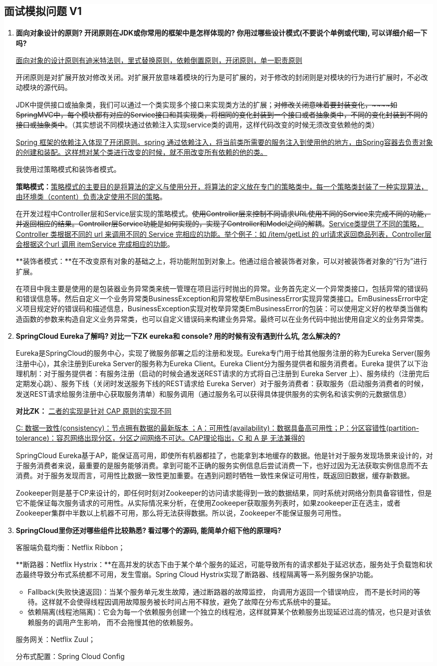 ## 面试模拟问题 V1

1. **面向对象设计的原则?  开闭原则在JDK或你常用的框架中是怎样体现的? 你用过哪些设计模式(不要说个单例或代理), 可以详细介绍一下吗?**

   <u>面向对象的设计原则有迪米特法则，里式替换原则，依赖倒置原则，开闭原则，单一职责原则</u>

   开闭原则是对扩展开放对修改关闭。对扩展开放意味着模块的行为是可扩展的，对于修改的封闭则是对模块的行为进行扩展时，不必改动模块的源代码。

   JDK中提供接口或抽象类，我们可以通过一个类实现多个接口来实现类方法的扩展；~~对修改关闭意味着要封装变化，~~~~如SpringMVC中，每个模块都有对应的Service接口和其实现类，将相同的变化封装到一个接口或者抽象类中，不同的变化封装到不同的接口或抽象类中~~。（其实想说不同模块通过依赖注入实现service类的调用，这样代码改变的时候无须改变依赖他的类）

   <u>Spring 框架的依赖注入体现了开闭原则。spring 通过依赖注入，将当前类所需要的服务注入到使用他的地方，由Spring容器去负责对象的创建和装配。这样想对某个类进行改变的时候，就不用改变所有依赖的他的类。</u>

   我使用过策略模式和装饰者模式。

   **策略模式：**<u>策略模式的主要目的是将算法的定义与使用分开，将算法的定义放在专门的策略类中，每一个策略类封装了一种实现算法，由环境类（content）负责决定使用不同的策略</u>。

   在开发过程中Controller层和Service层实现的策略模式。~~使用Controller层来控制不同请求URL使用不同的Service来完成不同的功能，并返回相应的结果。Controller层Service功能是如何实现的，实现了Controller和Model之间的解耦~~。<u>Service类提供了不同的策略，Controller 类根据不同的  url 来调用不同的 Service 完相应的功能。举个例子：如 /item/getList 的 url请求返回商品列表，Controller层会根据这个url 调用 itemService 完成相应的功能</u>。

   **装饰者模式：**在不改变原有对象的基础之上，将功能附加到对象上。他通过组合被装饰者对象，可以对被装饰者对象的“行为”进行扩展。

   在项目中我主要是使用的是包装器业务异常类来统一管理在项目运行时抛出的异常。业务首先定义一个异常类接口，包括异常的错误码和错误信息等。然后自定义一个业务异常类BusinessException和异常枚举EmBusinessError实现异常类接口。EmBusinessError中定义项目规定好的错误码和描述信息，BusinessException实现对枚举异常类EmBusinessError的包装：可以使用定义好的枚举类当做构造函数的参数来构造自定义业务异常类，也可以自定义错误码来构建业务异常。最终可以在业务代码中抛出使用自定义的业务异常类。

2. **SpringCloud Eureka了解吗? 对比一下ZK eureka和 console? 用的时候有没有遇到什么坑, 怎么解决的?**

   Eureka是SpringCloud的服务中心，实现了微服务部署之后的注册和发现。Eureka专门用于给其他服务注册的称为Eureka Server(服务注册中心)，其余注册到Eureka Server的服务称为Eureka Client。Eureka Client分为服务提供者和服务消费者。Eureka 提供了以下治理机制：对于服务提供者：有服务注册（启动的时候会通发送REST请求的方式将自己注册到 Eureka Server 上）、服务续约（注册完后定期发心跳）、服务下线（关闭时发送服务下线的REST请求给 Eureka Server）对于服务消费者：获取服务（启动服务消费者的时候，发送REST请求给服务注册中心获取服务清单）和服务调用（通过服务名可以获得具体提供服务的实例名和该实例的元数据信息）

   **对比ZK：** <u>二者的实现是针对 CAP 原则的实现不同</u>

   <u>C: 数据一致性(consistency)：节点拥有数据的最新版本 ；A：可用性(availability)：数据具备高可用性；P：分区容错性(partition-tolerance)：容忍网络出现分区，分区之间网络不可达。CAP理论指出，C 和 A 是 无法兼得的</u>

   SpringCloud Eureka基于AP，能保证高可用，即使所有机器都挂了，也能拿到本地缓存的数据。他是针对于服务发现场景来设计的，对于服务消费者来说，最重要的是服务能够消费。拿到可能不正确的服务实例信息后尝试消费一下，也好过因为无法获取实例信息而不去消费。对于服务发现而言，可用性比数据一致性更加重要。在遇到问题时牺牲一致性来保证可用性，既返回旧数据，缓存新数据。

   Zookeeper则是基于CP来设计的，即任何时刻对Zookeeper的访问请求能得到一致的数据结果，同时系统对网络分割具备容错性，但是它不能保证每次服务请求的可用性。从实际情况来分析，在使用Zookeeper获取服务列表时，如果zookeeper正在选主，或者Zookeeper集群中半数以上机器不可用，那么将无法获得数据。所以说，Zookeeper不能保证服务可用性。

3. **SpringCloud里你还对哪些组件比较熟悉? 看过哪个的源码, 能简单介绍下他的原理吗?**

   客服端负载均衡：Netflix Ribbon；

   **断路器：Netflix Hystrix：**在高并发的状态下由于某个单个服务的延迟，可能导致所有的请求都处于延迟状态，服务处于负载饱和状态最终导致分布式系统都不可用，发生雪崩。Spring Cloud Hystrix实现了断路器、线程隔离等一系列服务保护功能。

   - Fallback(失败快速返回)：当某个服务单元发生故障，通过断路器的故障监控， 向调用方返回一个错误响应， 而不是长时间的等待。这样就不会使得线程因调用故障服务被长时间占用不释放，避免了故障在分布式系统中的蔓延。
   - 依赖隔离(线程池隔离)：它会为每一个依赖服务创建一个独立的线程池，这样就算某个依赖服务出现延迟过高的情况，也只是对该依赖服务的调用产生影响， 而不会拖慢其他的依赖服务。

   服务网关：Netflix Zuul；

   分布式配置：Spring Cloud Config
